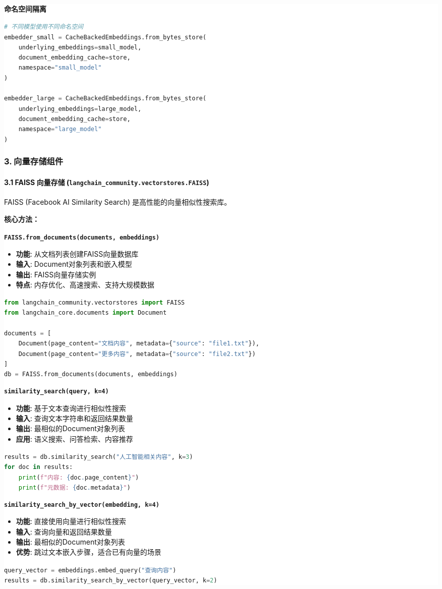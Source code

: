 **命名空间隔离**
```python
# 不同模型使用不同命名空间
embedder_small = CacheBackedEmbeddings.from_bytes_store(
    underlying_embeddings=small_model,
    document_embedding_cache=store,
    namespace="small_model"
)

embedder_large = CacheBackedEmbeddings.from_bytes_store(
    underlying_embeddings=large_model,
    document_embedding_cache=store,
    namespace="large_model"
)
```

### 3. 向量存储组件

#### 3.1 FAISS 向量存储 (`langchain_community.vectorstores.FAISS`)

FAISS (Facebook AI Similarity Search) 是高性能的向量相似性搜索库。

**核心方法：**

**`FAISS.from_documents(documents, embeddings)`**
- **功能**: 从文档列表创建FAISS向量数据库
- **输入**: Document对象列表和嵌入模型
- **输出**: FAISS向量存储实例
- **特点**: 内存优化、高速搜索、支持大规模数据
```python
from langchain_community.vectorstores import FAISS
from langchain_core.documents import Document

documents = [
    Document(page_content="文档内容", metadata={"source": "file1.txt"}),
    Document(page_content="更多内容", metadata={"source": "file2.txt"})
]
db = FAISS.from_documents(documents, embeddings)
```

**`similarity_search(query, k=4)`**
- **功能**: 基于文本查询进行相似性搜索
- **输入**: 查询文本字符串和返回结果数量
- **输出**: 最相似的Document对象列表
- **应用**: 语义搜索、问答检索、内容推荐
```python
results = db.similarity_search("人工智能相关内容", k=3)
for doc in results:
    print(f"内容: {doc.page_content}")
    print(f"元数据: {doc.metadata}")
```

**`similarity_search_by_vector(embedding, k=4)`**
- **功能**: 直接使用向量进行相似性搜索
- **输入**: 查询向量和返回结果数量
- **输出**: 最相似的Document对象列表
- **优势**: 跳过文本嵌入步骤，适合已有向量的场景
```python
query_vector = embeddings.embed_query("查询内容")
results = db.similarity_search_by_vector(query_vector, k=2)
```
